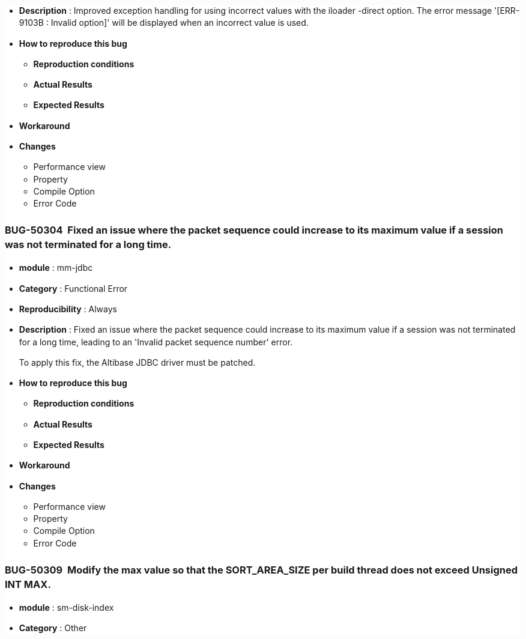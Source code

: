 -   **Description** : Improved exception handling for using incorrect values with the iloader -direct option. The error message '[ERR-9103B : Invalid option]' will be displayed when an incorrect value is used.

-   **How to reproduce this bug**

    -   **Reproduction conditions**

    -   **Actual Results**

    -   **Expected Results**

-   **Workaround**

-   **Changes**

    -   Performance view
    -   Property
    -   Compile Option
    -   Error Code

### BUG-50304  Fixed an issue where the packet sequence could increase to its maximum value if a session was not terminated for a long time.

-   **module** : mm-jdbc

-   **Category** : Functional Error

-   **Reproducibility** : Always

-   **Description** :  Fixed an issue where the packet sequence could increase to its maximum value if a session was not terminated for a long time, leading to an 'Invalid packet sequence number' error.

    To apply this fix, the Altibase JDBC driver must be patched.

-   **How to reproduce this bug**

    -   **Reproduction conditions**

    -   **Actual Results**

    -   **Expected Results**

-   **Workaround**

-   **Changes**

    -   Performance view
    -   Property
    -   Compile Option
    -   Error Code

### BUG-50309  Modify the max value so that the SORT_AREA_SIZE per build thread does not exceed Unsigned INT MAX.

-   **module** : sm-disk-index

-   **Category** : Other
